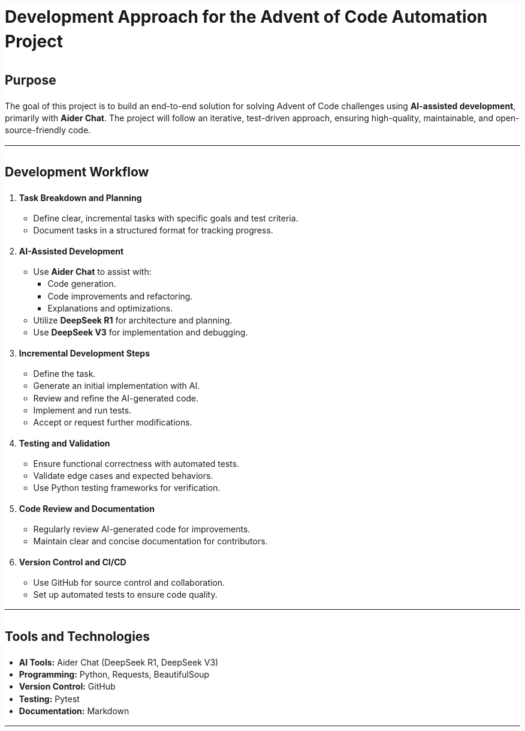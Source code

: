 # Development Approach for the Advent of Code Automation Project

## Purpose

The goal of this project is to build an end-to-end solution for solving Advent of Code challenges using **AI-assisted development**, primarily with **Aider Chat**. The project will follow an iterative, test-driven approach, ensuring high-quality, maintainable, and open-source-friendly code.

---

## Development Workflow

1. **Task Breakdown and Planning**  
   - Define clear, incremental tasks with specific goals and test criteria.  
   - Document tasks in a structured format for tracking progress.  

2. **AI-Assisted Development**  
   - Use **Aider Chat** to assist with:  
     - Code generation.  
     - Code improvements and refactoring.  
     - Explanations and optimizations.  
   - Utilize **DeepSeek R1** for architecture and planning.  
   - Use **DeepSeek V3** for implementation and debugging.

3. **Incremental Development Steps**  
   - Define the task.  
   - Generate an initial implementation with AI.  
   - Review and refine the AI-generated code.  
   - Implement and run tests.  
   - Accept or request further modifications.  

4. **Testing and Validation**  
   - Ensure functional correctness with automated tests.  
   - Validate edge cases and expected behaviors.  
   - Use Python testing frameworks for verification.

5. **Code Review and Documentation**  
   - Regularly review AI-generated code for improvements.  
   - Maintain clear and concise documentation for contributors.  

6. **Version Control and CI/CD**  
   - Use GitHub for source control and collaboration.  
   - Set up automated tests to ensure code quality.  

---

## Tools and Technologies

- **AI Tools:** Aider Chat (DeepSeek R1, DeepSeek V3)  
- **Programming:** Python, Requests, BeautifulSoup  
- **Version Control:** GitHub  
- **Testing:** Pytest  
- **Documentation:** Markdown  

---